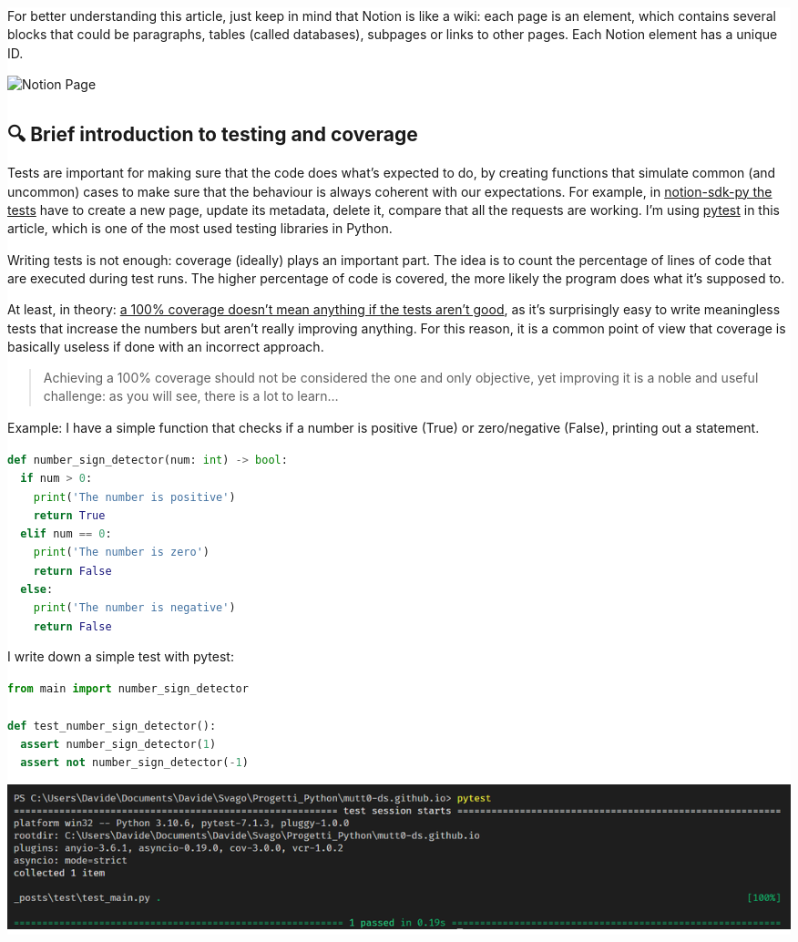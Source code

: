 For better understanding this article, just keep in mind that Notion is like a wiki: each page is an element, which contains several blocks that could be paragraphs, tables (called databases), subpages or links to other pages. Each Notion element has a unique ID.

![Notion Page](https://cdn.gosquared.com/blog/wp-content/uploads/2020/04/Screenshot-2022-07-20-at-15.38.59.png)

## 🔍 Brief introduction to testing and coverage

Tests are important for making sure that the code does what’s expected to do, by creating functions that simulate common (and uncommon) cases to make sure that the behaviour is always coherent with our expectations. For example, in [notion-sdk-py the tests](https://github.com/ramnes/notion-sdk-py/tree/main/tests) have to create a new page, update its metadata, delete it, compare that all the requests are working. I’m using [pytest](https://docs.pytest.org/en/6.2.x/contents.html) in this article, which is one of the most used testing libraries in Python.

Writing tests is not enough: coverage (ideally) plays an important part. The idea is to count the percentage of lines of code that are executed during test runs. The higher percentage of code is covered, the more likely the program does what it’s supposed to.

At least, in theory: [a 100% coverage doesn’t mean anything if the tests aren’t good](https://www.google.com/search?q=a+100%25+coverage+doesn%27t+mean+anything), as it’s surprisingly easy to write meaningless tests that increase the numbers but aren’t really improving anything. For this reason, it is a common point of view that coverage is basically useless if done with an incorrect approach.

> Achieving a 100% coverage should not be considered the one and only objective, yet improving it is a noble and useful challenge: as you will see, there is a lot to learn…

Example: I have a simple function that checks if a number is positive (True) or zero/negative (False), printing out a statement.

```python
def number_sign_detector(num: int) -> bool:
  if num > 0:
    print('The number is positive')
    return True
  elif num == 0:
    print('The number is zero')
    return False
  else:
    print('The number is negative')
    return False
```

I write down a simple test with pytest:

```python
from main import number_sign_detector

def test_number_sign_detector():
  assert number_sign_detector(1)
  assert not number_sign_detector(-1)
```

![test_passes](https://github.com/mutt0-ds/mutt0-ds.github.io/blob/master/images/notion_coverage/pytest_example.png?raw=true)
